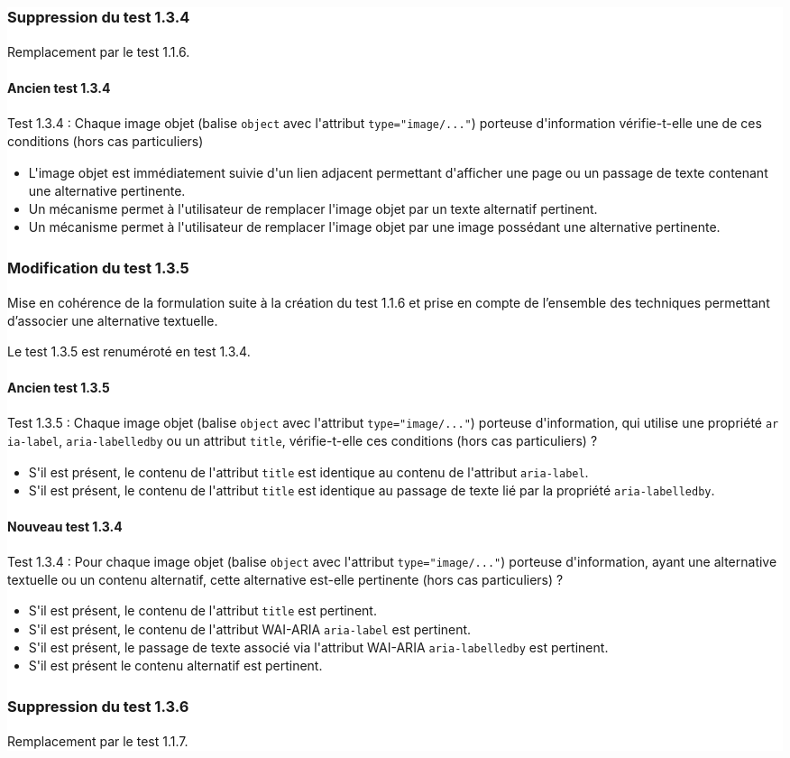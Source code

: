 
<h3>Suppression du test 1.3.4</h3>
<p>
Remplacement par le test 1.1.6.
</p>

<h4>Ancien test 1.3.4</h4>
<p>Test 1.3.4 : Chaque image objet (balise <code>object</code> avec l'attribut <code>type="image/..."</code>) porteuse d'information vérifie-t-elle une de ces conditions (hors cas particuliers)</p>
<ul>
<li>L'image objet est immédiatement suivie d'un lien adjacent permettant d'afficher une page ou un passage de texte contenant une alternative pertinente.</li>
<li>Un mécanisme permet à l'utilisateur de remplacer l'image objet par un texte alternatif pertinent.</li>
<li>Un mécanisme permet à l'utilisateur de remplacer l'image objet par une image possédant une alternative pertinente.</li>
</ul>


<h3>Modification du test 1.3.5</h3>
<p>
Mise en cohérence de la formulation suite à la création du test 1.1.6 et prise en compte de l’ensemble des techniques permettant d’associer une alternative textuelle.
</p>
<p>
Le test 1.3.5 est renuméroté en test 1.3.4.
</p>

<h4>Ancien test 1.3.5</h4>
<p>Test 1.3.5 : Chaque image objet (balise <code>object</code> avec l'attribut <code>type="image/..."</code>) porteuse d'information, qui utilise une propriété <code>aria-label</code>, <code>aria-labelledby</code> ou un attribut <code>title</code>, vérifie-t-elle ces conditions (hors cas particuliers) ?</p>
<ul>
<li>S'il est présent, le contenu de l'attribut <code>title</code> est identique au contenu de l'attribut <code>aria-label</code>.</li>
<li>S'il est présent, le contenu de l'attribut <code>title</code> est identique au passage de texte lié par la propriété <code>aria-labelledby</code>.</li>
</ul>

<h4>Nouveau test 1.3.4</h4>
<p>Test 1.3.4 : Pour chaque image objet (balise <code>object</code> avec l'attribut <code>type="image/..."</code>) porteuse d'information, ayant une alternative textuelle ou un contenu alternatif, cette alternative est-elle pertinente (hors cas particuliers) ?</p>
<ul>
<li>S'il est présent, le contenu de l'attribut <code>title</code> est pertinent.</li>
<li>S'il est présent, le contenu de l'attribut WAI-ARIA <code>aria-label</code> est pertinent.</li>
<li>S'il est présent, le passage de texte associé via l'attribut WAI-ARIA <code>aria-labelledby</code> est pertinent.</li>
<li>S'il est présent le contenu alternatif est pertinent.</li>
</ul>


<h3>Suppression du test 1.3.6</h3>
<p>
Remplacement par le test 1.1.7.
</p>
